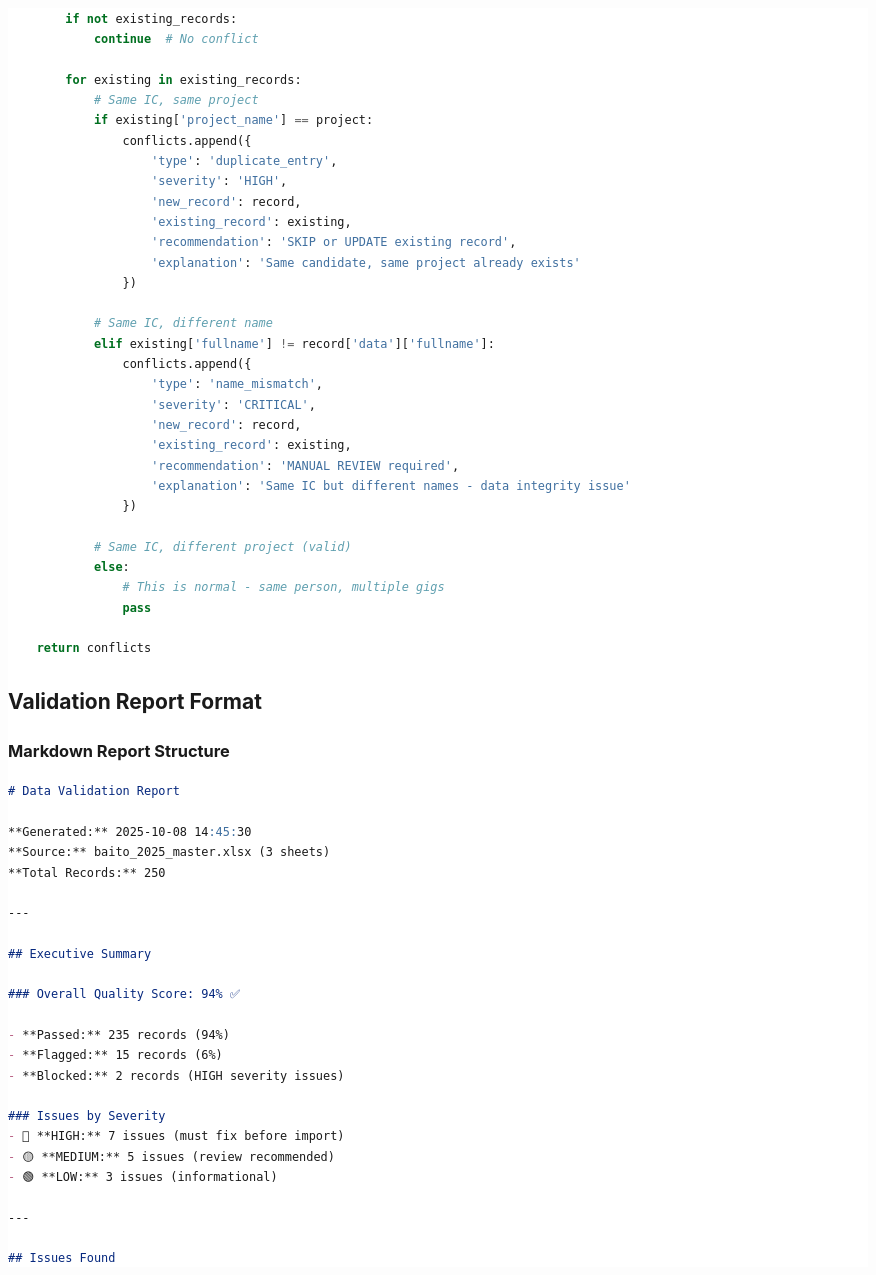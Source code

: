 ```python
        if not existing_records:
            continue  # No conflict

        for existing in existing_records:
            # Same IC, same project
            if existing['project_name'] == project:
                conflicts.append({
                    'type': 'duplicate_entry',
                    'severity': 'HIGH',
                    'new_record': record,
                    'existing_record': existing,
                    'recommendation': 'SKIP or UPDATE existing record',
                    'explanation': 'Same candidate, same project already exists'
                })

            # Same IC, different name
            elif existing['fullname'] != record['data']['fullname']:
                conflicts.append({
                    'type': 'name_mismatch',
                    'severity': 'CRITICAL',
                    'new_record': record,
                    'existing_record': existing,
                    'recommendation': 'MANUAL REVIEW required',
                    'explanation': 'Same IC but different names - data integrity issue'
                })

            # Same IC, different project (valid)
            else:
                # This is normal - same person, multiple gigs
                pass

    return conflicts
```

## Validation Report Format

### Markdown Report Structure

```markdown
# Data Validation Report

**Generated:** 2025-10-08 14:45:30
**Source:** baito_2025_master.xlsx (3 sheets)
**Total Records:** 250

---

## Executive Summary

### Overall Quality Score: 94% ✅

- **Passed:** 235 records (94%)
- **Flagged:** 15 records (6%)
- **Blocked:** 2 records (HIGH severity issues)

### Issues by Severity
- 🔴 **HIGH:** 7 issues (must fix before import)
- 🟡 **MEDIUM:** 5 issues (review recommended)
- 🟢 **LOW:** 3 issues (informational)

---

## Issues Found
```